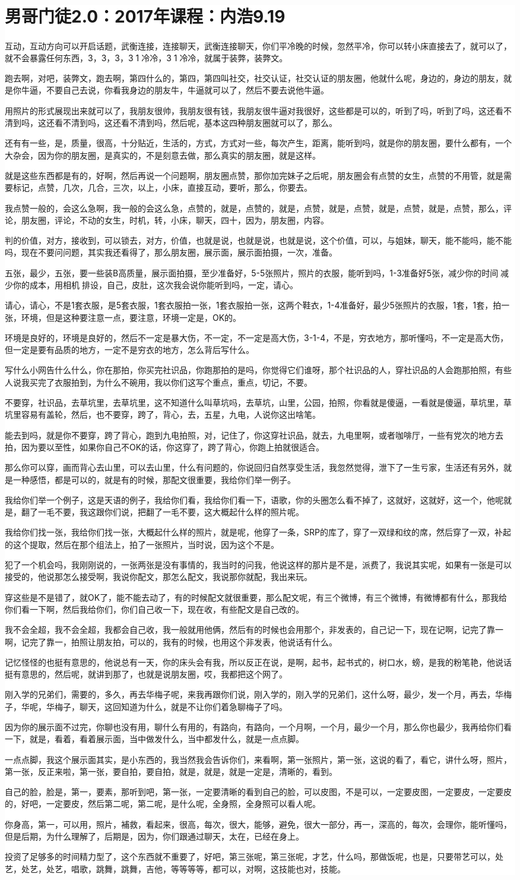 # 男哥门徒2.0：2017年课程：内浩9.19

互动，互动方向可以开启话题，武衡连接，连接聊天，武衡连接聊天，你们平冷晚的时候，忽然平冷，你可以转小床直接去了，就可以了，就不会暴露任何东西，3，3，3，3 1 冷冷，3 1 冷冷，就属于装弊，装弊文。

跑去啊，对吧，装弊文，跑去啊，第四什么的，第四，第四叫社交，社交认证，社交认证的朋友圈，他就什么呢，身边的，身边的朋友，就是你牛逼，不要自己去说，你看我身边的朋友牛，牛逼就可以了，然后不要去说他牛逼。

用照片的形式展现出来就可以了，我朋友很帅，我朋友很有钱，我朋友很牛逼对我很好，这些都是可以的，听到了吗，听到了吗，这还看不清到吗，这还看不清到吗，这还看不清到吗，然后呢，基本这四种朋友圈就可以了，那么。

还有有一些，是，质量，很高，十分贴近，生活的，方式，方式对一些，每次产生，距离，能听到吗，就是你的朋友圈，要什么都有，一个大杂会，因为你的朋友圈，是真实的，不是刻意去做，那么真实的朋友圈，就是这样。

就是这些东西都是有的，好啊，然后再说一个问题啊，朋友圈点赞，那你加完妹子之后呢，朋友圈会有点赞的女生，点赞的不用管，就是需要标记，点赞，几次，几合，三次，以上，小床，直接互动，要听，那么，你要去。

我点赞一般的，会这么急啊，我一般的会这么急，点赞的，就是，点赞的，就是，点赞，就是，点赞，就是，点赞，就是，点赞，那么，评论，朋友圈，评论，不动的女生，时机，转，小床，聊天，四十，因为，朋友圈，内容。

判的价值，对方，接收到，可以锁去，对方，价值，也就是说，也就是说，也就是说，这个价值，可以，与姐妹，聊天，能不能吗，能不能吗，现在不要问问题，其实我还看得了，那么朋友圈，展示面，展示面拍摄，一次，准备。

五张，最少，五张，要一些装B高质量，展示面拍摄，至少准备好，5-5张照片，照片的衣服，能听到吗，1-3准备好5张，减少你的时间 减少你的成本，用相机 排设，自己，皮肚，这次我会说你能听到吗，一定，请心。

请心，请心，不是1套衣服，是5套衣服，1套衣服拍一张，1套衣服拍一张，这两个鞋衣，1-4准备好，最少5张照片的衣服，1套，1套，拍一张，环境，但是这种要注意一点，要注意，环境一定是，OK的。

环境是良好的，环境是良好的，然后不一定是暴大伤，不一定，不一定是高大伤，3-1-4，不是，穷衣地方，那听懂吗，不一定是高大伤，但一定是要有品质的地方，一定不是穷衣的地方，怎么背后写什么。

写什么小网告什么什么，你在那拍，你买完社识品，你跑那拍的是吗，你觉得它们谁呀，那个社识品的人，穿社识品的人会跑那拍照，有些人说我买完了衣服拍到，为什么不碗用，我以你们这写个重点，重点，切记，不要。

不要穿，社识品，去草坑里，去草坑里，这不知道什么叫草坑吗，去草坑，山里，公园，拍照，你看就是傻逼，一看就是傻逼，草坑里，草坑里容易有盖轮，然后，也不要穿，跨了，背心，去，五星，九电，人说你这出啥笔。

能去到吗，就是你不要穿，跨了背心，跑到九电拍照，对，记住了，你这穿社识品，就去，九电里啊，或者咖啡厅，一些有党次的地方去拍，因为要以至性，如果你自己不OK的话，你这穿了，跨了背心，你跑上拍就很适合。

那么你可以穿，画而背心去山里，可以去山里，什么有问题的，你说回归自然享受生活，我忽然觉得，泄下了一生亏家，生活还有另外，就是一种感悟，都是可以的，就是有的时候，那配文很重要，我给你们举一例子。

我给你们举一个例子，这是天语的例子，我给你们看，我给你们看一下，语歌，你的头圈怎么看不掉了，这就好，这就好，这一个，他呢就是，翻了一毛不要，我这跟你们说，把翻了一毛不要，这大概起什么样的照片呢。

我给你们找一张，我给你们找一张，大概起什么样的照片，就是呢，他穿了一条，SRP的库了，穿了一双绿和纹的席，然后穿了一双，补起的这个提取，然后在那个组法上，拍了一张照片，当时说，因为这个不是。

犯了一个机会吗，我刚刚说的，一张两张是没有事情的，我当时的问我，他说这样的那片是不是，派费了，我说其实呢，如果有一张是可以接受的，他说那怎么接受啊，我说你配文，那怎么配文，我说那你就配，我出来玩。

穿这些是不是错了，就OK了，能不能去动了，有的时候配文就很重要，那么配文呢，有三个微博，有三个微博，有微博都有什么，那我给你们看一下啊，然后我给你们，你们自己收一下，现在收，有些配文是自己改的。

我不会全超，我不会全超，我都会自己收，我一般就用他俩，然后有的时候也会用那个，非发表的，自己记一下，现在记啊，记完了靠一啊，记完了靠一，拍照让朋友拍，可以的，我有的时候，也用这个非发表，他说话有什么。

记忆怪怪的也挺有意思的，他说总有一天，你的床头会有我，所以反正在说，是啊，起书，起书式的，树口水，螃，是我的粉笔艳，他说话挺有意思的，然后呢，就讲到那了，也就是说朋友圈，哎，我都把这个网了。

刚入学的兄弟们，需要的，多久，再去华梅子呢，来我再跟你们说，刚入学的，刚入学的兄弟们，这什么呀，最少，发一个月，再去，华梅子，华呢，华梅子，聊天，这回知道为什么，就是不让你们着急聊梅子了吗。

因为你的展示面不过完，你聊也没有用，聊什么有用的，有路向，有路向，一个月啊，一个月，最少一个月，那么你也最少，我再给你们看一下，就是，看着，看着展示面，当中做发什么，当中都发什么，就是一点点脚。

一点点脚，我这个展示面其实，是小东西的，我当然我会告诉你们，来看啊，第一张照片，第一张，这说的看了，看它，讲什么呀，照片，第一张，反正来啦，第一张，要自拍，要自拍，就是，就是，就是一定是，清晰的，看到。

自己的脸，脸是，第一，要素，那听到吧，第一张，一定要清晰的看到自己的脸，可以皮图，不是可以，一定要皮图，一定要皮，一定要皮的，好吧，一定要皮，然后第二呢，第二呢，是什么呢，全身照，全身照可以看人呢。

你身高，第一，可以用，照片，補救，看起来，很高，每次，很大，能够，避免，很大一部分，再一，深高的，每次，会理你，能听懂吗，但是后期，为什么理解了，后期是，因为，你们跟通过聊天，太在，已经在身上。

投资了足够多的时间精力型了，这个东西就不重要了，好吧，第三张呢，第三张呢，才艺，什么吗，那做饭呢，也是，只要带艺可以，处艺，处艺，处艺，唱歌，跳舞，跳舞，吉他，等等等等，都可以，对啊，这技能也对，技能。
